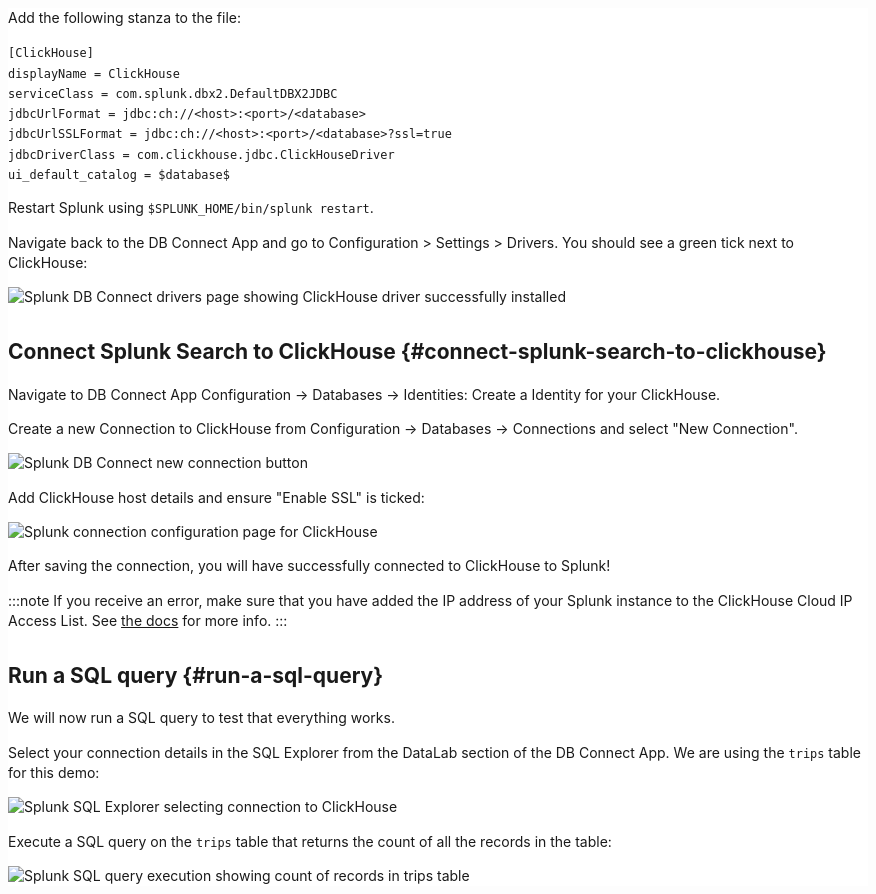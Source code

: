 Add the following stanza to the file:

```text
[ClickHouse]
displayName = ClickHouse
serviceClass = com.splunk.dbx2.DefaultDBX2JDBC
jdbcUrlFormat = jdbc:ch://<host>:<port>/<database>
jdbcUrlSSLFormat = jdbc:ch://<host>:<port>/<database>?ssl=true
jdbcDriverClass = com.clickhouse.jdbc.ClickHouseDriver
ui_default_catalog = $database$
```

Restart Splunk using `$SPLUNK_HOME/bin/splunk restart`.

Navigate back to the DB Connect App and go to Configuration > Settings > Drivers. You should see a green tick next to ClickHouse:

<Image img={splunk_3} size="lg" border alt="Splunk DB Connect drivers page showing ClickHouse driver successfully installed" />

## Connect Splunk Search to ClickHouse \{#connect-splunk-search-to-clickhouse}

Navigate to DB Connect App Configuration -> Databases -> Identities: Create a Identity for your ClickHouse.

Create a new Connection to ClickHouse from Configuration -> Databases -> Connections and select "New Connection".

<Image img={splunk_4} size="sm" border alt="Splunk DB Connect new connection button" />

<br />

Add ClickHouse host details and ensure "Enable SSL" is ticked:

<Image img={splunk_5} size="md" border alt="Splunk connection configuration page for ClickHouse" />

After saving the connection, you will have successfully connected to ClickHouse to Splunk!

:::note
If you receive an error, make sure that you have added the IP address of your Splunk instance to the ClickHouse Cloud IP Access List. See [the docs](/cloud/security/setting-ip-filters) for more info.
:::

## Run a SQL query \{#run-a-sql-query}

We will now run a SQL query to test that everything works.

Select your connection details in the SQL Explorer from the DataLab section of the DB Connect App. We are using the  `trips` table for this demo:

<Image img={splunk_6} size="md" border alt="Splunk SQL Explorer selecting connection to ClickHouse" />

Execute a SQL query on the `trips` table that returns the count of all the records in the table:

<Image img={splunk_7} size="md" border alt="Splunk SQL query execution showing count of records in trips table" />
